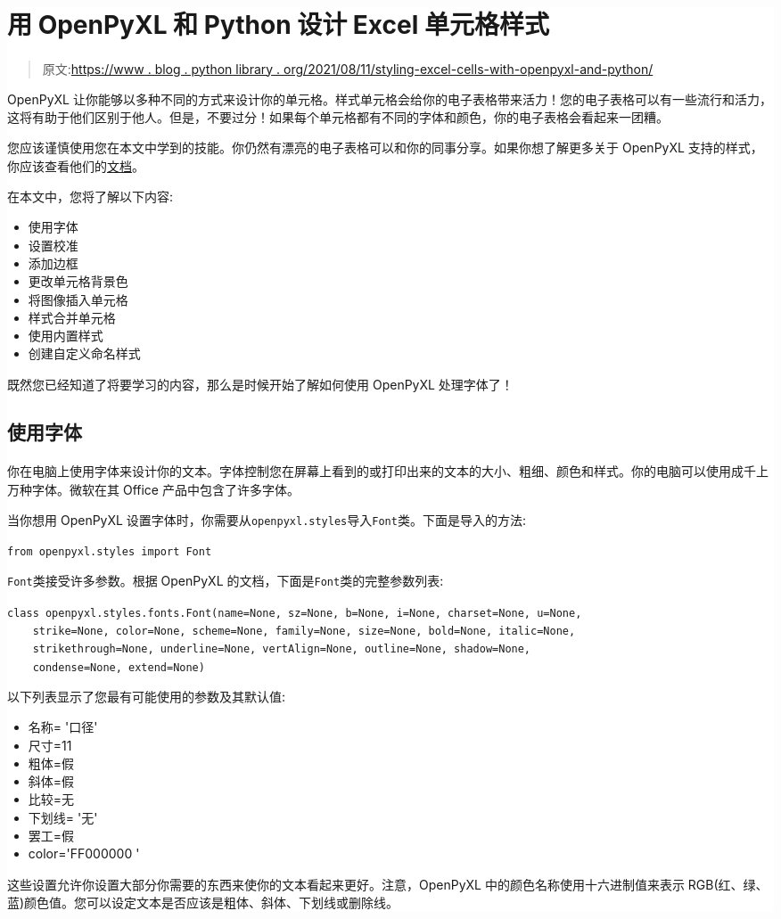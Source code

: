 # 用 OpenPyXL 和 Python 设计 Excel 单元格样式

> 原文:[https://www . blog . python library . org/2021/08/11/styling-excel-cells-with-openpyxl-and-python/](https://www.blog.pythonlibrary.org/2021/08/11/styling-excel-cells-with-openpyxl-and-python/)

OpenPyXL 让你能够以多种不同的方式来设计你的单元格。样式单元格会给你的电子表格带来活力！您的电子表格可以有一些流行和活力，这将有助于他们区别于他人。但是，不要过分！如果每个单元格都有不同的字体和颜色，你的电子表格会看起来一团糟。

您应该谨慎使用您在本文中学到的技能。你仍然有漂亮的电子表格可以和你的同事分享。如果你想了解更多关于 OpenPyXL 支持的样式，你应该查看他们的[文档](https://openpyxl.readthedocs.io/en/stable/styles.html)。

在本文中，您将了解以下内容:

*   使用字体
*   设置校准
*   添加边框
*   更改单元格背景色
*   将图像插入单元格
*   样式合并单元格
*   使用内置样式
*   创建自定义命名样式

既然您已经知道了将要学习的内容，那么是时候开始了解如何使用 OpenPyXL 处理字体了！

## 使用字体

你在电脑上使用字体来设计你的文本。字体控制您在屏幕上看到的或打印出来的文本的大小、粗细、颜色和样式。你的电脑可以使用成千上万种字体。微软在其 Office 产品中包含了许多字体。

当你想用 OpenPyXL 设置字体时，你需要从`openpyxl.styles`导入`Font`类。下面是导入的方法:

```
from openpyxl.styles import Font
```

`Font`类接受许多参数。根据 OpenPyXL 的文档，下面是`Font`类的完整参数列表:

```
class openpyxl.styles.fonts.Font(name=None, sz=None, b=None, i=None, charset=None, u=None, 
    strike=None, color=None, scheme=None, family=None, size=None, bold=None, italic=None, 
    strikethrough=None, underline=None, vertAlign=None, outline=None, shadow=None, 
    condense=None, extend=None)
```

以下列表显示了您最有可能使用的参数及其默认值:

*   名称= '口径'
*   尺寸=11
*   粗体=假
*   斜体=假
*   比较=无
*   下划线= '无'
*   罢工=假
*   color='FF000000 '

这些设置允许你设置大部分你需要的东西来使你的文本看起来更好。注意，OpenPyXL 中的颜色名称使用十六进制值来表示 RGB(红、绿、蓝)颜色值。您可以设定文本是否应该是粗体、斜体、下划线或删除线。
